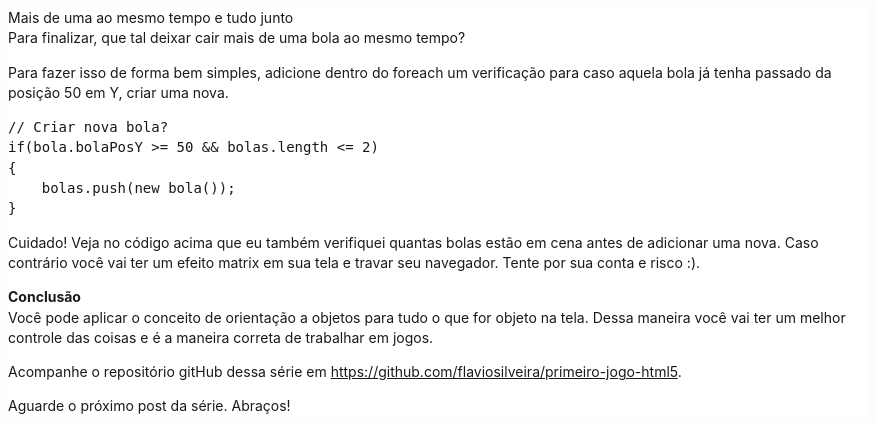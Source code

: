 <p>Mais de uma ao mesmo tempo e tudo junto<br/>
Para finalizar, que tal deixar cair mais de uma bola ao mesmo tempo?</p>

<p>Para fazer isso de forma bem simples, adicione dentro do foreach um verificação para caso aquela bola já tenha passado da posição 50 em Y, criar uma nova.</p>

<pre class="brush: jscript; title: ; notranslate" title="">// Criar nova bola?
if(bola.bolaPosY &gt;= 50 && bolas.length &lt;= 2)
{
    bolas.push(new bola());
}
</pre>


<p>Cuidado! Veja no código acima que eu também verifiquei quantas bolas estão em cena antes de adicionar uma nova. Caso contrário você vai ter um efeito matrix em sua tela e travar seu navegador. Tente por sua conta e risco :).</p>

<p><strong>Conclusão</strong><br/>
Você pode aplicar o conceito de orientação a objetos para tudo o que for objeto na tela. Dessa maneira você vai ter um melhor controle das coisas e é a maneira correta de trabalhar em jogos.</p>

<p>Acompanhe o repositório gitHub dessa série em <a href="https://github.com/flaviosilveira/primeiro-jogo-html5" title="Git Hub - Seu primeiro jogo em HTML5">https://github.com/flaviosilveira/primeiro-jogo-html5</a>.</p>

<p>Aguarde o próximo post da série. Abraços!</p>